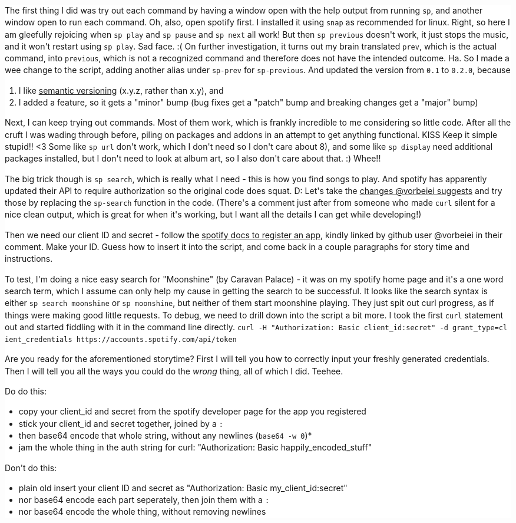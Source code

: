 The first thing I did was try out each command by having a window open with the help output from running `sp`, and another window open to run each command. Oh, also, open spotify first. I installed it using `snap` as recommended for linux. Right, so here I am gleefully rejoicing when `sp play` and `sp pause` and `sp next` all work! But then `sp previous` doesn't work, it just stops the music, and it won't restart using `sp play`. Sad face. :( On further investigation, it turns out my brain translated `prev`, which is the actual command, into `previous`, which is not a recognized command and therefore does not have the intended outcome. Ha. So I made a wee change to the script, adding another alias under `sp-prev` for `sp-previous`. And updated the version from `0.1` to `0.2.0`, because

1. I like [semantic versioning](https://semver.org/) (x.y.z, rather than x.y), and
2. I added a feature, so it gets a "minor" bump (bug fixes get a "patch" bump and breaking changes get a "major" bump)

Next, I can keep trying out commands. Most of them work, which is frankly incredible to me considering so little code. After all the cruft I was wading through before, piling on packages and addons in an attempt to get anything functional. KISS Keep it simple stupid!! <3 Some like `sp url` don't work, which I don't need so I don't care about 8), and some like `sp display` need additional packages installed, but I don't need to look at album art, so I also don't care about that. :) Whee!!

The big trick though is `sp search`, which is really what I need - this is how you find songs to play. And spotify has apparently updated their API to require authorization so the original code does squat. D: Let's take the [changes @vorbeiei suggests](https://gist.github.com/wandernauta/6800547#gistcomment-2113314) and try those by replacing the `sp-search` function in the code. (There's a comment just after from someone who made `curl` silent for a nice clean output, which is great for when it's working, but I want all the details I can get while developing!)

Then we need our client ID and secret - follow the [spotify docs to register an app](https://developer.spotify.com/documentation/general/guides/app-settings/#register-your-app), kindly linked by github user @vorbeiei in their comment. Make your ID. Guess how to insert it into the script, and come back in a couple paragraphs for story time and instructions.

To test, I'm doing a nice easy search for "Moonshine" (by Caravan Palace) - it was on my spotify home page and it's a one word search term, which I assume can only help my cause in getting the search to be successful. It looks like the search syntax is either `sp search moonshine` or `sp moonshine`, but neither of them start moonshine playing. They just spit out curl progress, as if things were making good little requests. To debug, we need to drill down into the script a bit more. I took the first `curl` statement out and started fiddling with it in the command line directly.
`curl -H "Authorization: Basic client_id:secret" -d grant_type=client_credentials https://accounts.spotify.com/api/token`

Are you ready for the aforementioned storytime? First I will tell you how to correctly input your freshly generated credentials. Then I will tell you all the ways you could do the _wrong_ thing, all of which I did. Teehee.

Do do this:
- copy your client_id and secret from the spotify developer page for the app you registered
- stick your client_id and secret together, joined by a `:`
- then base64 encode that whole string, without any newlines (`base64 -w 0`)*
- jam the whole thing in the auth string for curl: "Authorization: Basic happily_encoded_stuff" 

Don't do this:
- plain old insert your client ID and secret as "Authorization: Basic my_client_id:secret"
- nor base64 encode each part seperately, then join them with a `:`
- nor base64 encode the whole thing, without removing newlines
